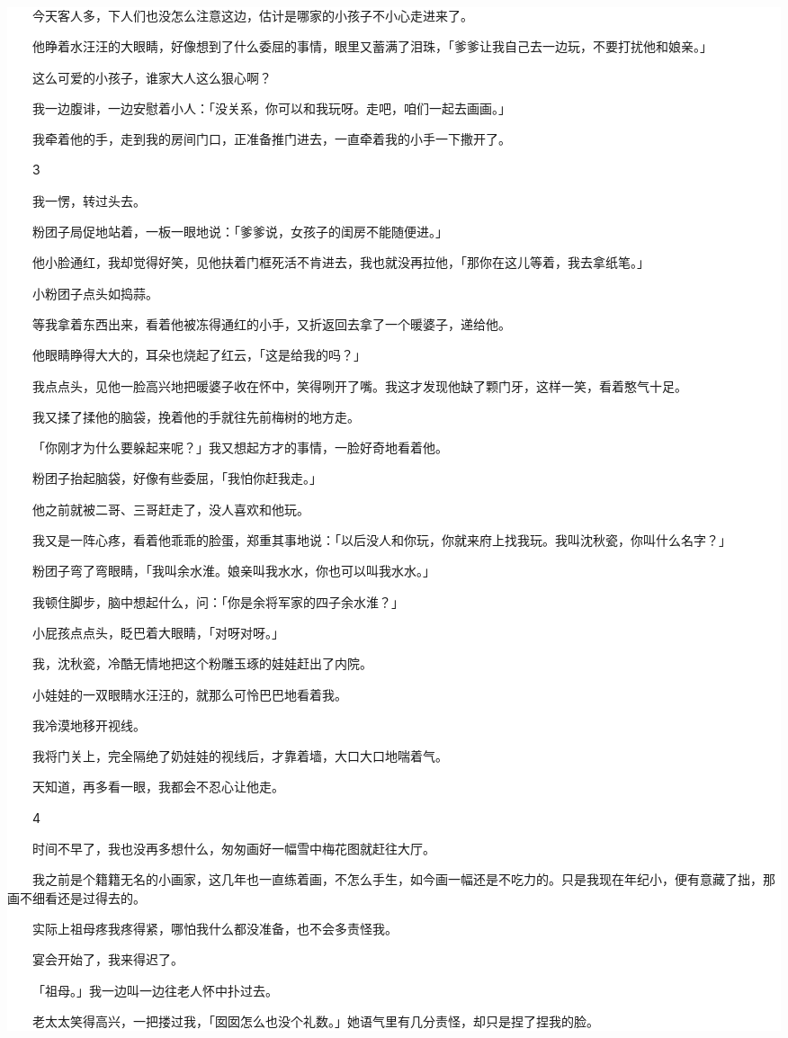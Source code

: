 &emsp;&emsp;今天客人多，下人们也没怎么注意这边，估计是哪家的小孩子不小心走进来了。  
  
&emsp;&emsp;他睁着水汪汪的大眼睛，好像想到了什么委屈的事情，眼里又蓄满了泪珠，「爹爹让我自己去一边玩，不要打扰他和娘亲。」  
  
&emsp;&emsp;这么可爱的小孩子，谁家大人这么狠心啊？  
  
&emsp;&emsp;我一边腹诽，一边安慰着小人：「没关系，你可以和我玩呀。走吧，咱们一起去画画。」  
  
&emsp;&emsp;我牵着他的手，走到我的房间门口，正准备推门进去，一直牵着我的小手一下撒开了。  
  
&emsp;&emsp;3  
  
&emsp;&emsp;我一愣，转过头去。  
  
&emsp;&emsp;粉团子局促地站着，一板一眼地说：「爹爹说，女孩子的闺房不能随便进。」  
  
&emsp;&emsp;他小脸通红，我却觉得好笑，见他扶着门框死活不肯进去，我也就没再拉他，「那你在这儿等着，我去拿纸笔。」  
  
&emsp;&emsp;小粉团子点头如捣蒜。  
  
&emsp;&emsp;等我拿着东西出来，看着他被冻得通红的小手，又折返回去拿了一个暖婆子，递给他。  
  
&emsp;&emsp;他眼睛睁得大大的，耳朵也烧起了红云，「这是给我的吗？」  
  
&emsp;&emsp;我点点头，见他一脸高兴地把暖婆子收在怀中，笑得咧开了嘴。我这才发现他缺了颗门牙，这样一笑，看着憨气十足。  
  
&emsp;&emsp;我又揉了揉他的脑袋，挽着他的手就往先前梅树的地方走。  
  
&emsp;&emsp;「你刚才为什么要躲起来呢？」我又想起方才的事情，一脸好奇地看着他。  
  
&emsp;&emsp;粉团子抬起脑袋，好像有些委屈，「我怕你赶我走。」  
  
&emsp;&emsp;他之前就被二哥、三哥赶走了，没人喜欢和他玩。  
  
&emsp;&emsp;我又是一阵心疼，看着他乖乖的脸蛋，郑重其事地说：「以后没人和你玩，你就来府上找我玩。我叫沈秋瓷，你叫什么名字？」  
  
&emsp;&emsp;粉团子弯了弯眼睛，「我叫余水淮。娘亲叫我水水，你也可以叫我水水。」  
  
&emsp;&emsp;我顿住脚步，脑中想起什么，问：「你是余将军家的四子余水淮？」  
  
&emsp;&emsp;小屁孩点点头，眨巴着大眼睛，「对呀对呀。」  
  
&emsp;&emsp;我，沈秋瓷，冷酷无情地把这个粉雕玉琢的娃娃赶出了内院。  
  
&emsp;&emsp;小娃娃的一双眼睛水汪汪的，就那么可怜巴巴地看着我。  
  
&emsp;&emsp;我冷漠地移开视线。  
  
&emsp;&emsp;我将门关上，完全隔绝了奶娃娃的视线后，才靠着墙，大口大口地喘着气。  
  
&emsp;&emsp;天知道，再多看一眼，我都会不忍心让他走。  
  
&emsp;&emsp;4  
  
&emsp;&emsp;时间不早了，我也没再多想什么，匆匆画好一幅雪中梅花图就赶往大厅。  
  
&emsp;&emsp;我之前是个籍籍无名的小画家，这几年也一直练着画，不怎么手生，如今画一幅还是不吃力的。只是我现在年纪小，便有意藏了拙，那画不细看还是过得去的。  
  
&emsp;&emsp;实际上祖母疼我疼得紧，哪怕我什么都没准备，也不会多责怪我。  
  
&emsp;&emsp;宴会开始了，我来得迟了。  
  
&emsp;&emsp;「祖母。」我一边叫一边往老人怀中扑过去。  
  
&emsp;&emsp;老太太笑得高兴，一把搂过我，「囡囡怎么也没个礼数。」她语气里有几分责怪，却只是捏了捏我的脸。  
  